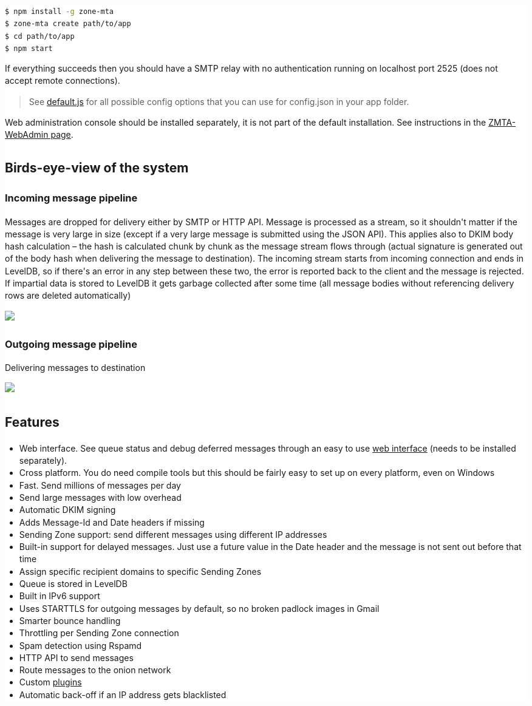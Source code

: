 ```bash
$ npm install -g zone-mta
$ zone-mta create path/to/app
$ cd path/to/app
$ npm start
```

If everything succeeds then you should have a SMTP relay with no authentication running on localhost port 2525 (does not accept remote connections).

> See [default.js](config/default.js) for all possible config options that you can use for config.json in your app folder.

Web administration console should be installed separately, it is not part of the default installation. See instructions in the [ZMTA-WebAdmin page](https://github.com/zone-eu/zmta-webadmin).

## Birds-eye-view of the system

### Incoming message pipeline

Messages are dropped for delivery either by SMTP or HTTP API. Message is processed as a stream, so it shouldn't matter if the message is very large in size (except if a very large message is submitted using the JSON API). This applies also to DKIM body hash calculation – the hash is calculated chunk by chunk as the message stream flows through (actual signature is generated out of the body hash when delivering the message to destination). The incoming stream starts from incoming connection and ends in LevelDB, so if there's an error in any step between these two, the error is reported back to the client and the message is rejected. If impartial data is stored to LevelDB it gets garbage collected after some time (all message bodies without referencing delivery rows are deleted automatically)

![](https://cldup.com/jepwxrWwXc.png)

### Outgoing message pipeline

Delivering messages to destination

![](https://cldup.com/9yEW3oNp3G.png)

## Features

- Web interface. See queue status and debug deferred messages through an easy to use [web interface](https://github.com/zone-eu/zmta-webadmin) (needs to be installed separately).
- Cross platform. You do need compile tools but this should be fairly easy to set up on every platform, even on Windows
- Fast. Send millions of messages per day
- Send large messages with low overhead
- Automatic DKIM signing
- Adds Message-Id and Date headers if missing
- Sending Zone support: send different messages using different IP addresses
- Built-in support for delayed messages. Just use a future value in the Date header and the message is not sent out before that time
- Assign specific recipient domains to specific Sending Zones
- Queue is stored in LevelDB
- Built in IPv6 support
- Uses STARTTLS for outgoing messages by default, so no broken padlock images in Gmail
- Smarter bounce handling
- Throttling per Sending Zone connection
- Spam detection using Rspamd
- HTTP API to send messages
- Route messages to the onion network
- Custom [plugins](https://github.com/zone-eu/zone-mta/tree/master/plugins)
- Automatic back-off if an IP address gets blacklisted
